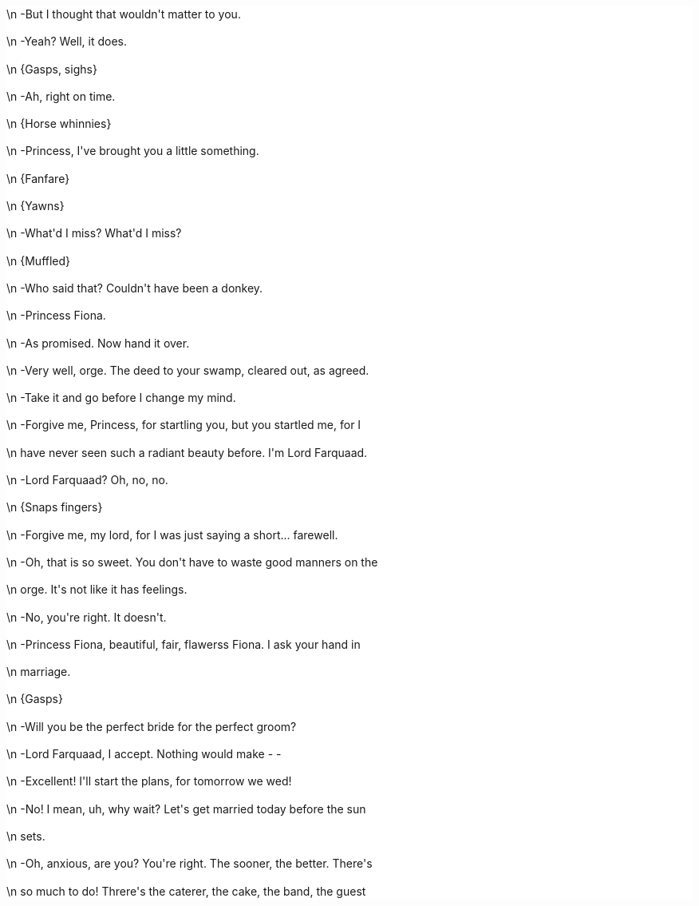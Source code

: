 \n -But I thought that wouldn't matter to you.

\n -Yeah? Well, it does.

\n {Gasps, sighs}

\n -Ah, right on time.

\n {Horse whinnies}

\n -Princess, I've brought you a little something.

\n {Fanfare}

\n {Yawns}

\n -What'd I miss? What'd I miss?

\n {Muffled}

\n -Who said that? Couldn't have been a donkey.

\n -Princess Fiona.

\n -As promised. Now hand it over.

\n -Very well, orge. The deed to your swamp, cleared out, as agreed.

\n -Take it and go before I change my mind.

\n -Forgive me, Princess, for startling you, but you startled me, for I 

\n have never seen such a radiant beauty before. I'm Lord Farquaad.

\n -Lord Farquaad? Oh, no, no.

\n {Snaps fingers}

\n -Forgive me, my lord, for I was just saying a short... farewell.

\n -Oh, that is so sweet. You don't have to waste good manners on the 

\n orge. It's not like it has feelings.

\n -No, you're right. It doesn't.

\n -Princess Fiona, beautiful, fair, flawerss Fiona. I ask your hand in 

\n marriage.

\n {Gasps}

\n -Will you be the perfect bride for the perfect groom?

\n -Lord Farquaad, I accept. Nothing would make - - 

\n -Excellent! I'll start the plans, for tomorrow we wed!

\n -No! I mean, uh, why wait? Let's get married today before the sun 

\n sets.

\n -Oh, anxious, are you? You're right. The sooner, the better. There's 

\n so much to do! Threre's the caterer, the cake, the band, the guest 
